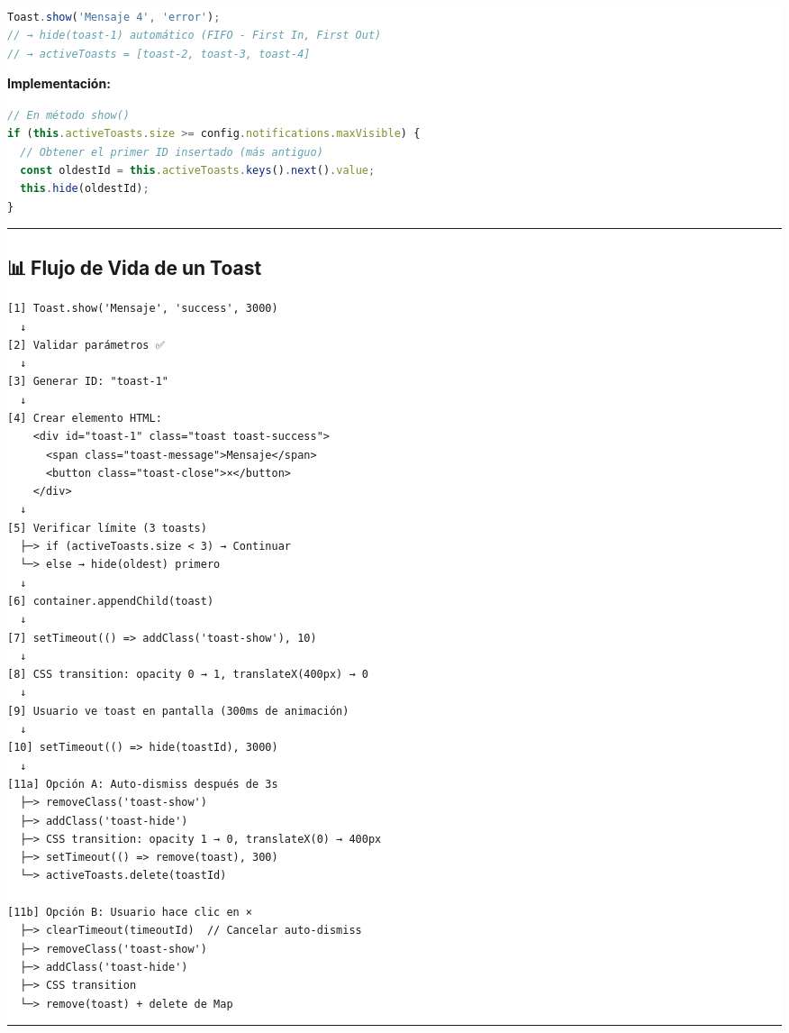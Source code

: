 ```javascript
Toast.show('Mensaje 4', 'error');
// → hide(toast-1) automático (FIFO - First In, First Out)
// → activeToasts = [toast-2, toast-3, toast-4]
```

**Implementación:**
```javascript
// En método show()
if (this.activeToasts.size >= config.notifications.maxVisible) {
  // Obtener el primer ID insertado (más antiguo)
  const oldestId = this.activeToasts.keys().next().value;
  this.hide(oldestId);
}
```

---

## 📊 Flujo de Vida de un Toast

```
[1] Toast.show('Mensaje', 'success', 3000)
  ↓
[2] Validar parámetros ✅
  ↓
[3] Generar ID: "toast-1"
  ↓
[4] Crear elemento HTML:
    <div id="toast-1" class="toast toast-success">
      <span class="toast-message">Mensaje</span>
      <button class="toast-close">×</button>
    </div>
  ↓
[5] Verificar límite (3 toasts)
  ├─> if (activeToasts.size < 3) → Continuar
  └─> else → hide(oldest) primero
  ↓
[6] container.appendChild(toast)
  ↓
[7] setTimeout(() => addClass('toast-show'), 10)
  ↓
[8] CSS transition: opacity 0 → 1, translateX(400px) → 0
  ↓
[9] Usuario ve toast en pantalla (300ms de animación)
  ↓
[10] setTimeout(() => hide(toastId), 3000)
  ↓
[11a] Opción A: Auto-dismiss después de 3s
  ├─> removeClass('toast-show')
  ├─> addClass('toast-hide')
  ├─> CSS transition: opacity 1 → 0, translateX(0) → 400px
  ├─> setTimeout(() => remove(toast), 300)
  └─> activeToasts.delete(toastId)

[11b] Opción B: Usuario hace clic en ×
  ├─> clearTimeout(timeoutId)  // Cancelar auto-dismiss
  ├─> removeClass('toast-show')
  ├─> addClass('toast-hide')
  ├─> CSS transition
  └─> remove(toast) + delete de Map
```

---
